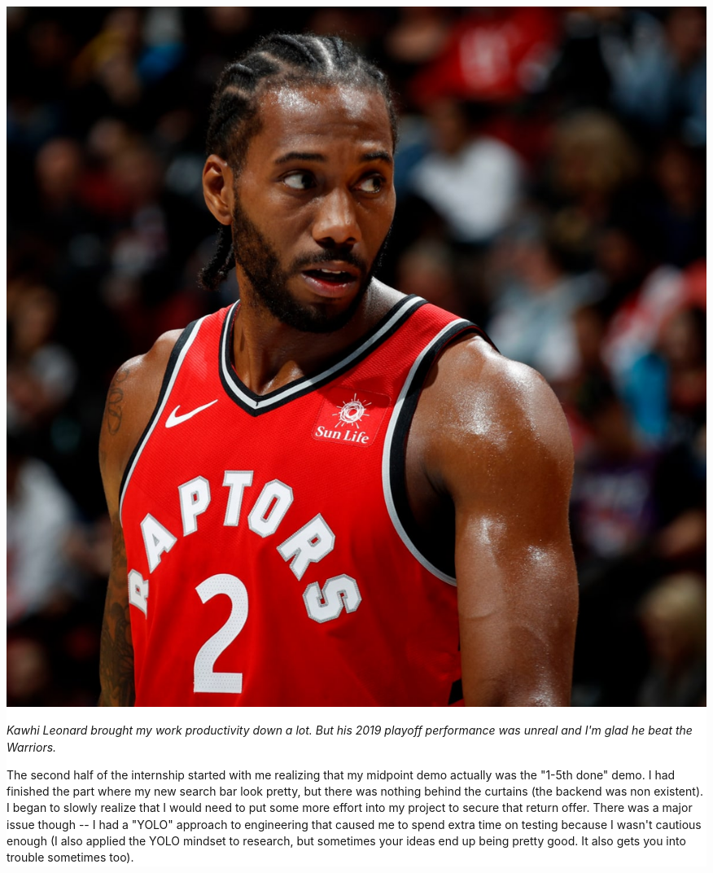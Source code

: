 <img src="/files/advanta_images/kawhi.jpg">

*Kawhi Leonard brought my work productivity down a lot. But his 2019 playoff performance was unreal and I'm glad he beat the Warriors.*

The second half of the internship started with me realizing that my midpoint demo actually was the "1-5th done" demo. I had finished the part where my new search bar look pretty, but there was nothing behind the curtains (the backend was non existent). I began to slowly realize that I would need to put some more effort into my project to secure that return offer. There was a major issue though -- I had a "YOLO" approach to engineering that caused me to spend extra time on testing because I wasn't cautious enough (I also applied the YOLO mindset to research, but sometimes your ideas end up being pretty good. It also gets you into trouble sometimes too).
